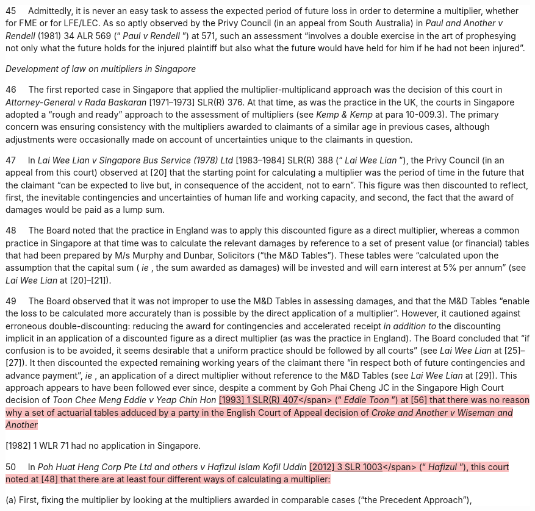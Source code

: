 45     Admittedly, it is never an easy task to assess the expected period of future loss in order to determine a multiplier, whether for FME or for LFE/LEC. As so aptly observed by the Privy Council (in an appeal from South Australia) in _Paul and Another v Rendell_ (1981) 34 ALR 569 (“ _Paul v Rendell_ ”) at 571, such an assessment “involves a double exercise in the art of prophesying not only what the future holds for the injured plaintiff but also what the future would have held for him if he had not been injured”. 

_Development of law on multipliers in Singapore_ 

46     The first reported case in Singapore that applied the multiplier-multiplicand approach was the decision of this court in _Attorney-General v Rada Baskaran_ [1971–1973] SLR(R) 376. At that time, as was the practice in the UK, the courts in Singapore adopted a “rough and ready” approach to the assessment of multipliers (see _Kemp & Kemp_ at para 10-009.3). The primary concern was ensuring consistency with the multipliers awarded to claimants of a similar age in previous cases, although adjustments were occasionally made on account of uncertainties unique to the claimants in question. 

47     In _Lai Wee Lian v Singapore Bus Service (1978) Ltd_ [1983–1984] SLR(R) 388 (“ _Lai Wee Lian_ ”), the Privy Council (in an appeal from this court) observed at [20] that the starting point for calculating a multiplier was the period of time in the future that the claimant “can be expected to live but, in consequence of the accident, not to earn”. This figure was then discounted to reflect, first, the inevitable contingencies and uncertainties of human life and working capacity, and second, the fact that the award of damages would be paid as a lump sum. 

48     The Board noted that the practice in England was to apply this discounted figure as a direct multiplier, whereas a common practice in Singapore at that time was to calculate the relevant damages by reference to a set of present value (or financial) tables that had been prepared by M/s Murphy and Dunbar, Solicitors (“the M&D Tables”). These tables were “calculated upon the assumption that the capital sum ( _ie_ , the sum awarded as damages) will be invested and will earn interest at 5% per annum” (see _Lai Wee Lian_ at [20]–[21]). 

49     The Board observed that it was not improper to use the M&D Tables in assessing damages, and that the M&D Tables “enable the loss to be calculated more accurately than is possible by the direct application of a multiplier”. However, it cautioned against erroneous double-discounting: reducing the award for contingencies and accelerated receipt _in addition to_ the discounting implicit in an application of a discounted figure as a direct multiplier (as was the practice in England). The Board concluded that “if confusion is to be avoided, it seems desirable that a uniform practice should be followed by all courts” (see _Lai Wee Lian_ at [25]–[27]). It then discounted the expected remaining working years of the claimant there “in respect both of future contingencies and advance payment”, _ie_ , an application of a direct multiplier without reference to the M&D Tables (see _Lai Wee Lian_ at [29]). This approach appears to have been followed ever since, despite a comment by Goh Phai Cheng JC in the Singapore High Court decision of _Toon Chee Meng Eddie v Yeap Chin Hon_ <span style="background-color: #FAC0C0" class="citation">[[1993] 1 SLR(R) 407]("https://www.open.gov.sg")</span> (“ _Eddie Toon_ ”) at [56] that there was no reason why a set of actuarial tables adduced by a party in the English Court of Appeal decision of _Croke and Another v Wiseman and Another_ 


[1982] 1 WLR 71 had no application in Singapore. 

50     In _Poh Huat Heng Corp Pte Ltd and others v Hafizul Islam Kofil Uddin_ <span style="background-color: #FAC0C0" class="citation">[[2012] 3 SLR 1003]("https://www.open.gov.sg")</span> (“ _Hafizul_ ”), this court noted at [48] that there are at least four different ways of calculating a multiplier: 

 (a) First, fixing the multiplier by looking at the multipliers awarded in comparable cases (“the Precedent Approach”), 
